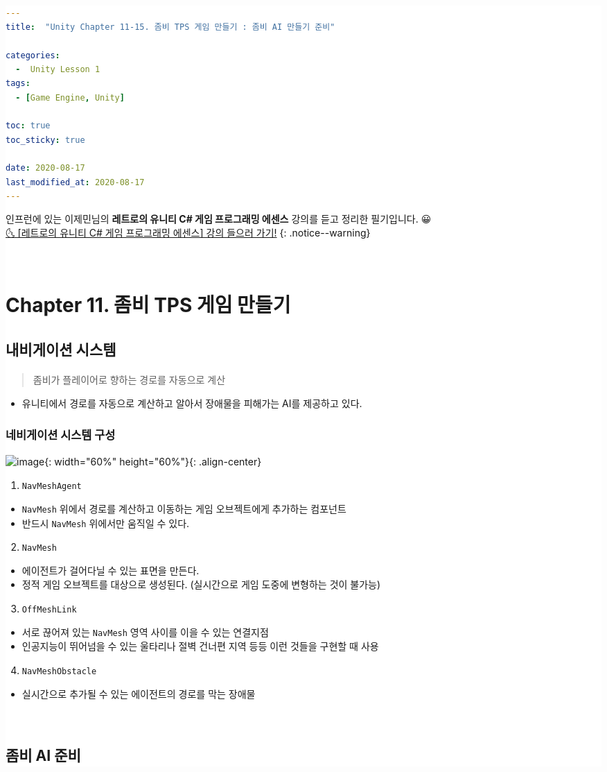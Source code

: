 ```yaml
---
title:  "Unity Chapter 11-15. 좀비 TPS 게임 만들기 : 좀비 AI 만들기 준비" 

categories:
  -  Unity Lesson 1 
tags:
  - [Game Engine, Unity]

toc: true
toc_sticky: true

date: 2020-08-17
last_modified_at: 2020-08-17
---
```


인프런에 있는 이제민님의 **레트로의 유니티 C# 게임 프로그래밍 에센스** 강의를 듣고 정리한 필기입니다. 😀  
[🌜 [레트로의 유니티 C# 게임 프로그래밍 에센스] 강의 들으러 가기!](https://www.inflearn.com/course/%EC%9C%A0%EB%8B%88%ED%8B%B0-%EA%B2%8C%EC%9E%84-%ED%94%84%EB%A1%9C%EA%B7%B8%EB%9E%98%EB%B0%8D-%EC%97%90%EC%84%BC%EC%8A%A4)
{: .notice--warning}

<br>

# Chapter 11. 좀비 TPS 게임 만들기 

## 내비게이션 시스템

> 좀비가 플레이어로 향하는 경로를 자동으로 계산

- 유니티에서 경로를 자동으로 계산하고 알아서 장애물을 피해가는 AI를 제공하고 있다.

### 네비게이션 시스템 구성

![image](https://user-images.githubusercontent.com/42318591/90352233-a57a2200-e07d-11ea-8f17-393192b4df7e.png){: width="60%" height="60%"}{: .align-center}

1. `NavMeshAgent`
  - `NavMesh` 위에서 경로를 계산하고 이동하는 게임 오브젝트에게 추가하는 컴포넌트
  - 반드시 `NavMesh` 위에서만 움직일 수 있다.
2. `NavMesh`
  - 에이전트가 걸어다닐 수 있는 표면을 만든다.
  - 정적 게임 오브젝트를 대상으로 생성된다. (실시간으로 게임 도중에 변형하는 것이 불가능)
3. `OffMeshLink`
  - 서로 끊어져 있는 `NavMesh` 영역 사이를 이을 수 있는 연결지점
  - 인공지능이 뛰어넘을 수 있는 울타리나 절벽 건너편 지역 등등 이런 것들을 구현할 때 사용
4. `NavMeshObstacle`
  - 실시간으로 추가될 수 있는 에이전트의 경로를 막는 장애물

<br>

## 좀비 AI 준비
